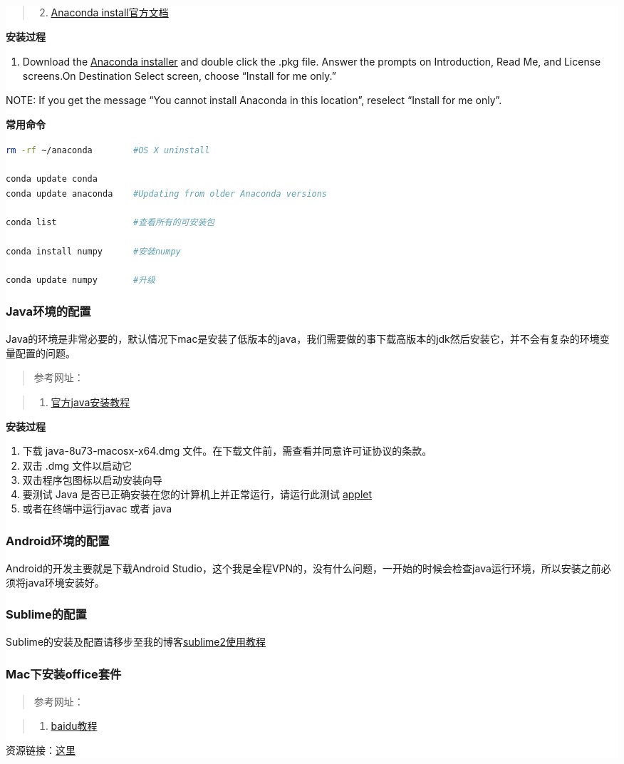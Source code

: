 > 2. [Anaconda install官方文档](https://docs.continuum.io/anaconda/install)

**安装过程**

1. Download the [Anaconda installer](https://www.continuum.io/downloads) and double click the .pkg file. Answer the prompts on Introduction, Read Me, and License screens.On Destination Select screen, choose “Install for me only.”

NOTE: If you get the message “You cannot install Anaconda in this location”, reselect “Install for me only”.

**常用命令**

```bash
rm -rf ~/anaconda        #OS X uninstall

conda update conda
conda update anaconda    #Updating from older Anaconda versions

conda list               #查看所有的可安装包

conda install numpy      #安装numpy

conda update numpy       #升级
```

### Java环境的配置

Java的环境是非常必要的，默认情况下mac是安装了低版本的java，我们需要做的事下载高版本的jdk然后安装它，并不会有复杂的环境变量配置的问题。

> 参考网址：

> 1. [官方java安装教程](https://www.java.com/zh_CN/download/help/mac_install.xml)

**安装过程**

1. 下载 java-8u73-macosx-x64.dmg 文件。在下载文件前，需查看并同意许可证协议的条款。
2. 双击 .dmg 文件以启动它
3. 双击程序包图标以启动安装向导
4. 要测试 Java 是否已正确安装在您的计算机上并正常运行，请运行此测试 [applet](https://www.java.com/zh_CN/download/installed.jsp)
5. 或者在终端中运行javac 或者 java

### Android环境的配置

Android的开发主要就是下载Android Studio，这个我是全程VPN的，没有什么问题，一开始的时候会检查java运行环境，所以安装之前必须将java环境安装好。

### Sublime的配置

Sublime的安装及配置请移步至我的博客[sublime2使用教程](http://nezha.github.io/疑难解惑/sublime2使用教程)

### Mac下安装office套件

> 参考网址：

> 1. [baidu教程](http://jingyan.baidu.com/article/ce09321b7478072bff858f03.html)

资源链接：[这里](http://pan.baidu.com/s/1eRgGFlg#path=%252FOFFICE%25202016%25E5%25A4%25A7%25E5%25AE%25A2%25E6%2588%25B7%25E7%25A0%25B4%25E8%25A7%25A3%25E7%2589%2588%25EF%25BC%258C%25E4%25BA%25B2%25E6%25B5%258B%25E5%258F%25AF%25E7%2594%25A8)
